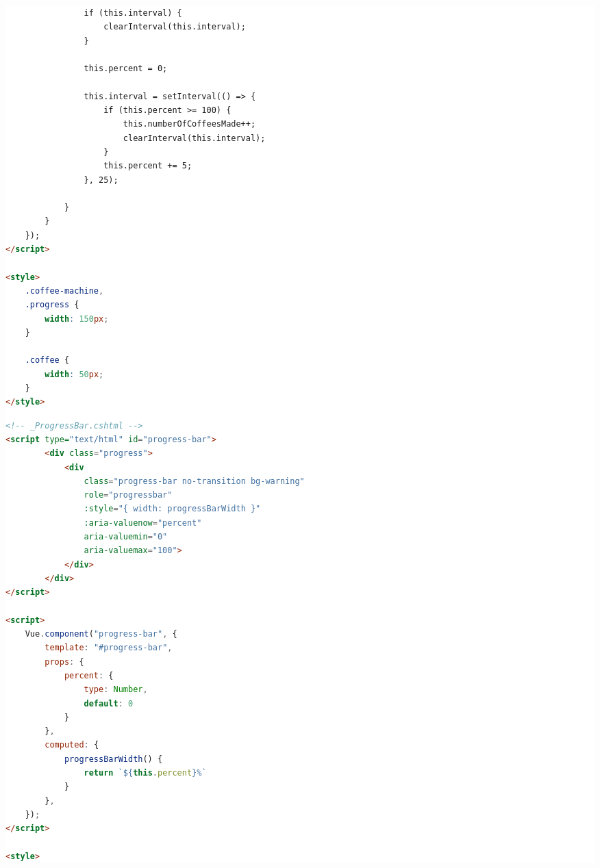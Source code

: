 ```html
                if (this.interval) { 
                    clearInterval(this.interval);
                }

                this.percent = 0;

                this.interval = setInterval(() => {
                    if (this.percent >= 100) {
                        this.numberOfCoffeesMade++;
                        clearInterval(this.interval);
                    } 
                    this.percent += 5;
                }, 25);

            }
        }
    });
</script>

<style>
    .coffee-machine,
    .progress {
        width: 150px;
    }

    .coffee {
        width: 50px;
    }
</style>
```

```html
<!-- _ProgressBar.cshtml -->
<script type="text/html" id="progress-bar">
        <div class="progress">
            <div 
                class="progress-bar no-transition bg-warning" 
                role="progressbar" 
                :style="{ width: progressBarWidth }" 
                :aria-valuenow="percent" 
                aria-valuemin="0" 
                aria-valuemax="100">
            </div>
        </div>
</script>

<script>
    Vue.component("progress-bar", {
        template: "#progress-bar",
        props: {
            percent: {
                type: Number,
                default: 0
            }
        },
        computed: {
            progressBarWidth() {
                return `${this.percent}%`
            }
        },
    });
</script>

<style>
```